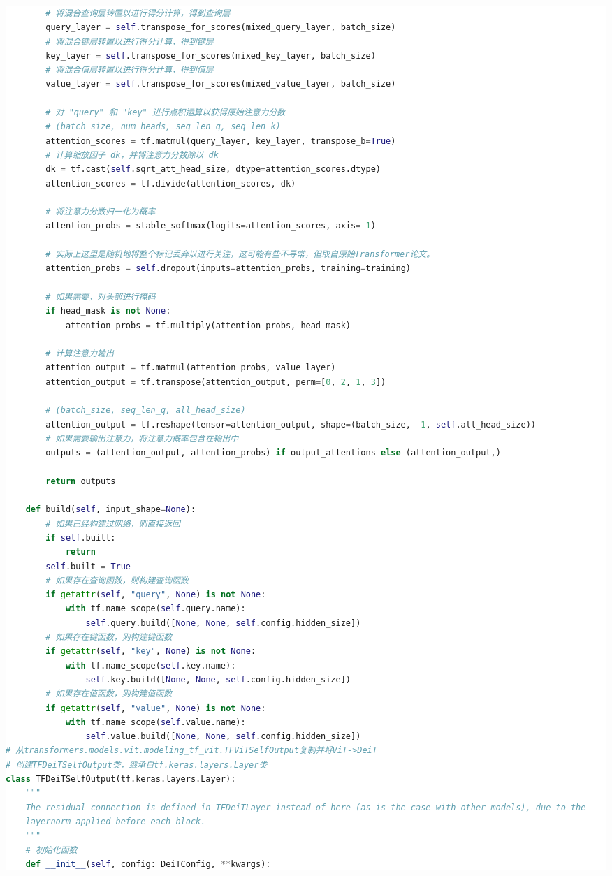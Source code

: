 ```py
        # 将混合查询层转置以进行得分计算，得到查询层
        query_layer = self.transpose_for_scores(mixed_query_layer, batch_size)
        # 将混合键层转置以进行得分计算，得到键层
        key_layer = self.transpose_for_scores(mixed_key_layer, batch_size)
        # 将混合值层转置以进行得分计算，得到值层
        value_layer = self.transpose_for_scores(mixed_value_layer, batch_size)

        # 对 "query" 和 "key" 进行点积运算以获得原始注意力分数
        # (batch size, num_heads, seq_len_q, seq_len_k)
        attention_scores = tf.matmul(query_layer, key_layer, transpose_b=True)
        # 计算缩放因子 dk，并将注意力分数除以 dk
        dk = tf.cast(self.sqrt_att_head_size, dtype=attention_scores.dtype)
        attention_scores = tf.divide(attention_scores, dk)

        # 将注意力分数归一化为概率
        attention_probs = stable_softmax(logits=attention_scores, axis=-1)

        # 实际上这里是随机地将整个标记丢弃以进行关注，这可能有些不寻常，但取自原始Transformer论文。
        attention_probs = self.dropout(inputs=attention_probs, training=training)

        # 如果需要，对头部进行掩码
        if head_mask is not None:
            attention_probs = tf.multiply(attention_probs, head_mask)

        # 计算注意力输出
        attention_output = tf.matmul(attention_probs, value_layer)
        attention_output = tf.transpose(attention_output, perm=[0, 2, 1, 3])

        # (batch_size, seq_len_q, all_head_size)
        attention_output = tf.reshape(tensor=attention_output, shape=(batch_size, -1, self.all_head_size))
        # 如果需要输出注意力，将注意力概率包含在输出中
        outputs = (attention_output, attention_probs) if output_attentions else (attention_output,)

        return outputs

    def build(self, input_shape=None):
        # 如果已经构建过网络，则直接返回
        if self.built:
            return
        self.built = True
        # 如果存在查询函数，则构建查询函数
        if getattr(self, "query", None) is not None:
            with tf.name_scope(self.query.name):
                self.query.build([None, None, self.config.hidden_size])
        # 如果存在键函数，则构建键函数
        if getattr(self, "key", None) is not None:
            with tf.name_scope(self.key.name):
                self.key.build([None, None, self.config.hidden_size])
        # 如果存在值函数，则构建值函数
        if getattr(self, "value", None) is not None:
            with tf.name_scope(self.value.name):
                self.value.build([None, None, self.config.hidden_size])
# 从transformers.models.vit.modeling_tf_vit.TFViTSelfOutput复制并将ViT->DeiT
# 创建TFDeiTSelfOutput类，继承自tf.keras.layers.Layer类
class TFDeiTSelfOutput(tf.keras.layers.Layer):
    """
    The residual connection is defined in TFDeiTLayer instead of here (as is the case with other models), due to the
    layernorm applied before each block.
    """
    # 初始化函数
    def __init__(self, config: DeiTConfig, **kwargs):
```